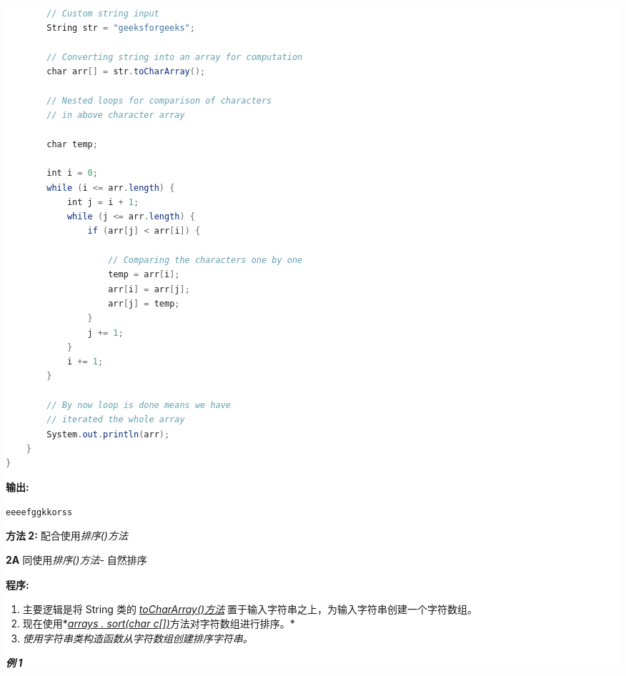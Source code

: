 ```java
        // Custom string input
        String str = "geeksforgeeks";

        // Converting string into an array for computation
        char arr[] = str.toCharArray();

        // Nested loops for comparison of characters
        // in above character array

        char temp;

        int i = 0;
        while (i <= arr.length) {
            int j = i + 1;
            while (j <= arr.length) {
                if (arr[j] < arr[i]) {

                    // Comparing the characters one by one
                    temp = arr[i];
                    arr[i] = arr[j];
                    arr[j] = temp;
                }
                j += 1;
            }
            i += 1;
        }

        // By now loop is done means we have
        // iterated the whole array
        System.out.println(arr);
    }
}
```

**输出:**

```java
eeeefggkkorss
```

**方法 2:** 配合使用*排序()方法*

**2A** 同使用*排序()方法-* 自然排序

**程序:**

1.  主要逻辑是将 String 类的 [*toCharArray()方法*](https://www.geeksforgeeks.org/java-string-tochararray-example/) 置于输入字符串之上，为输入字符串创建一个字符数组。
2.  现在使用*[*arrays . sort(char c[])*](https://www.geeksforgeeks.org/arrays-sort-in-java-with-examples/)方法对字符数组进行排序。*
3.  *使用字符串类构造函数从字符数组创建排序字符串。*

***例 1***
